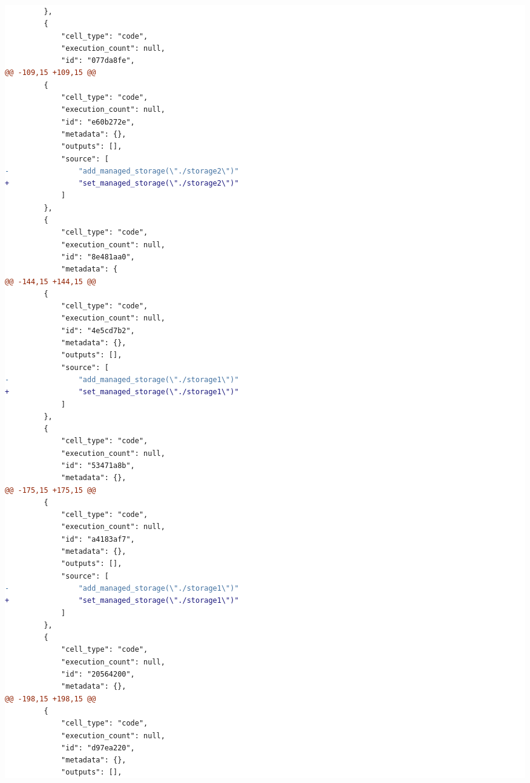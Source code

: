 ```diff
         },
         {
             "cell_type": "code",
             "execution_count": null,
             "id": "077da8fe",
@@ -109,15 +109,15 @@
         {
             "cell_type": "code",
             "execution_count": null,
             "id": "e60b272e",
             "metadata": {},
             "outputs": [],
             "source": [
-                "add_managed_storage(\"./storage2\")"
+                "set_managed_storage(\"./storage2\")"
             ]
         },
         {
             "cell_type": "code",
             "execution_count": null,
             "id": "8e481aa0",
             "metadata": {
@@ -144,15 +144,15 @@
         {
             "cell_type": "code",
             "execution_count": null,
             "id": "4e5cd7b2",
             "metadata": {},
             "outputs": [],
             "source": [
-                "add_managed_storage(\"./storage1\")"
+                "set_managed_storage(\"./storage1\")"
             ]
         },
         {
             "cell_type": "code",
             "execution_count": null,
             "id": "53471a8b",
             "metadata": {},
@@ -175,15 +175,15 @@
         {
             "cell_type": "code",
             "execution_count": null,
             "id": "a4183af7",
             "metadata": {},
             "outputs": [],
             "source": [
-                "add_managed_storage(\"./storage1\")"
+                "set_managed_storage(\"./storage1\")"
             ]
         },
         {
             "cell_type": "code",
             "execution_count": null,
             "id": "20564200",
             "metadata": {},
@@ -198,15 +198,15 @@
         {
             "cell_type": "code",
             "execution_count": null,
             "id": "d97ea220",
             "metadata": {},
             "outputs": [],
```